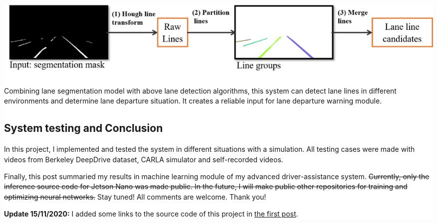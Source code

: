 ![Line candidate detection](lane-line-detect-hough.png)

Combining lane segmentation model with above lane detection algorithms, this system can detect lane lines in different environments and determine lane departure situation. It creates a reliable input for lane departure warning module.

## System testing and Conclusion

In this project, I implemented and tested the system in different situations with a simulation. All testing cases were made with videos from Berkeley DeepDrive dataset, CARLA simulator and self-recorded videos.

Finally, this post summaried my results in machine learning module of my advanced driver-assistance system. ~~Currently, only the inference source code for Jetson Nano was made public. In the future, I will make public other repositories for training and optimizing neural networks.~~ Stay tuned! All comments are welcome. Thank you!

**Update 15/11/2020:** I added some links to the source code of this project in [the first post](/posts/adas-jetson-nano-intro-and-hardware/).


